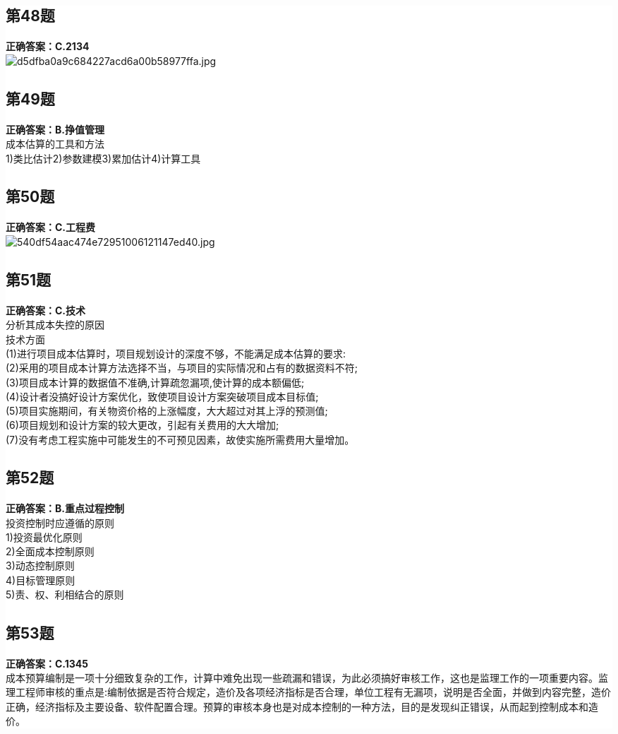 
## 第48题 ##

**正确答案：C.2134**  
![d5dfba0a9c684227acd6a00b58977ffa.jpg][]  


## 第49题 ##

**正确答案：B.挣值管理**  
成本估算的工具和方法  
1)类比估计2)参数建模3)累加估计4)计算工具  


## 第50题 ##

**正确答案：C.工程费**  
![540df54aac474e72951006121147ed40.jpg][]  


## 第51题 ##

**正确答案：C.技术**  
分析其成本失控的原因  
技术方面  
(1)进行项目成本估算时，项目规划设计的深度不够，不能满足成本估算的要求:  
(2)采用的项目成本计算方法选择不当，与项目的实际情况和占有的数据资料不符;  
(3)项目成本计算的数据值不准确,计算疏忽漏项,使计算的成本额偏低;  
(4)设计者没搞好设计方案优化，致使项目设计方案突破项目成本目标值;  
(5)项目实施期间，有关物资价格的上涨幅度，大大超过对其上浮的预测值;  
(6)项目规划和设计方案的较大更改，引起有关费用的大大增加;  
(7)没有考虑工程实施中可能发生的不可预见因素，故使实施所需费用大量增加。  


## 第52题 ##

**正确答案：B.重点过程控制**  
投资控制时应遵循的原则  
1)投资最优化原则  
2)全面成本控制原则  
3)动态控制原则  
4)目标管理原则  
5)责、权、利相结合的原则  


## 第53题 ##

**正确答案：C.1345**  
成本预算编制是一项十分细致复杂的工作，计算中难免出现一些疏漏和错误，为此必须搞好审核工作，这也是监理工作的一项重要内容。监理工程师审核的重点是:编制依据是否符合规定，造价及各项经济指标是否合理，单位工程有无漏项，说明是否全面，并做到内容完整，造价正确，经济指标及主要设备、软件配置合理。预算的审核本身也是对成本控制的一种方法，目的是发现纠正错误，从而起到控制成本和造价。  


[56ebb152ff63430da0fa39cbb4340fd7.jpg]: https://www.xkxxkx.cn/file/exam/software/信息系统监理师/综合知识/第11题/56ebb152ff63430da0fa39cbb4340fd7.jpg
[5e985d4ff07d4309a292b3c43b0b19be.jpg]: https://www.xkxxkx.cn/file/exam/software/信息系统监理师/综合知识/第24题/5e985d4ff07d4309a292b3c43b0b19be.jpg
[d5dfba0a9c684227acd6a00b58977ffa.jpg]: https://www.xkxxkx.cn/file/exam/software/信息系统监理师/综合知识/第48题/d5dfba0a9c684227acd6a00b58977ffa.jpg
[540df54aac474e72951006121147ed40.jpg]: https://www.xkxxkx.cn/file/exam/software/信息系统监理师/综合知识/第50题/540df54aac474e72951006121147ed40.jpg